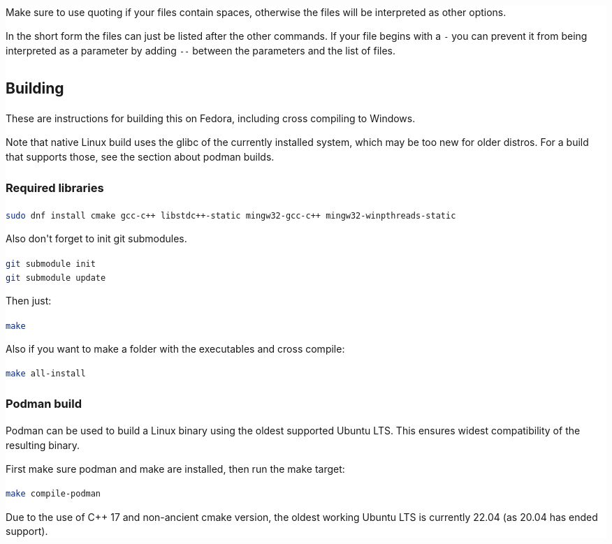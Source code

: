 Make sure to use quoting if your files contain spaces, otherwise the
files will be interpreted as other options.

In the short form the files can just be listed after the other
commands. If your file begins with a `-` you can prevent it from being
interpreted as a parameter by adding `--` between the parameters and
the list of files.


Building
--------

These are instructions for building this on Fedora, including cross
compiling to Windows.

Note that native Linux build uses the glibc of the currently installed
system, which may be too new for older distros. For a build that
supports those, see the section about podman builds.

### Required libraries

```sh
sudo dnf install cmake gcc-c++ libstdc++-static mingw32-gcc-c++ mingw32-winpthreads-static
```

Also don't forget to init git submodules.

```sh
git submodule init
git submodule update
```

Then just:
```sh
make
```

Also if you want to make a folder with the executables and cross compile:

```sh
make all-install
```

### Podman build

Podman can be used to build a Linux binary using the oldest supported
Ubuntu LTS. This ensures widest compatibility of the resulting binary.

First make sure podman and make are installed, then run the make
target:
```sh
make compile-podman
```

Due to the use of C++ 17 and non-ancient cmake version, the oldest
working Ubuntu LTS is currently 22.04 (as 20.04 has ended support).
